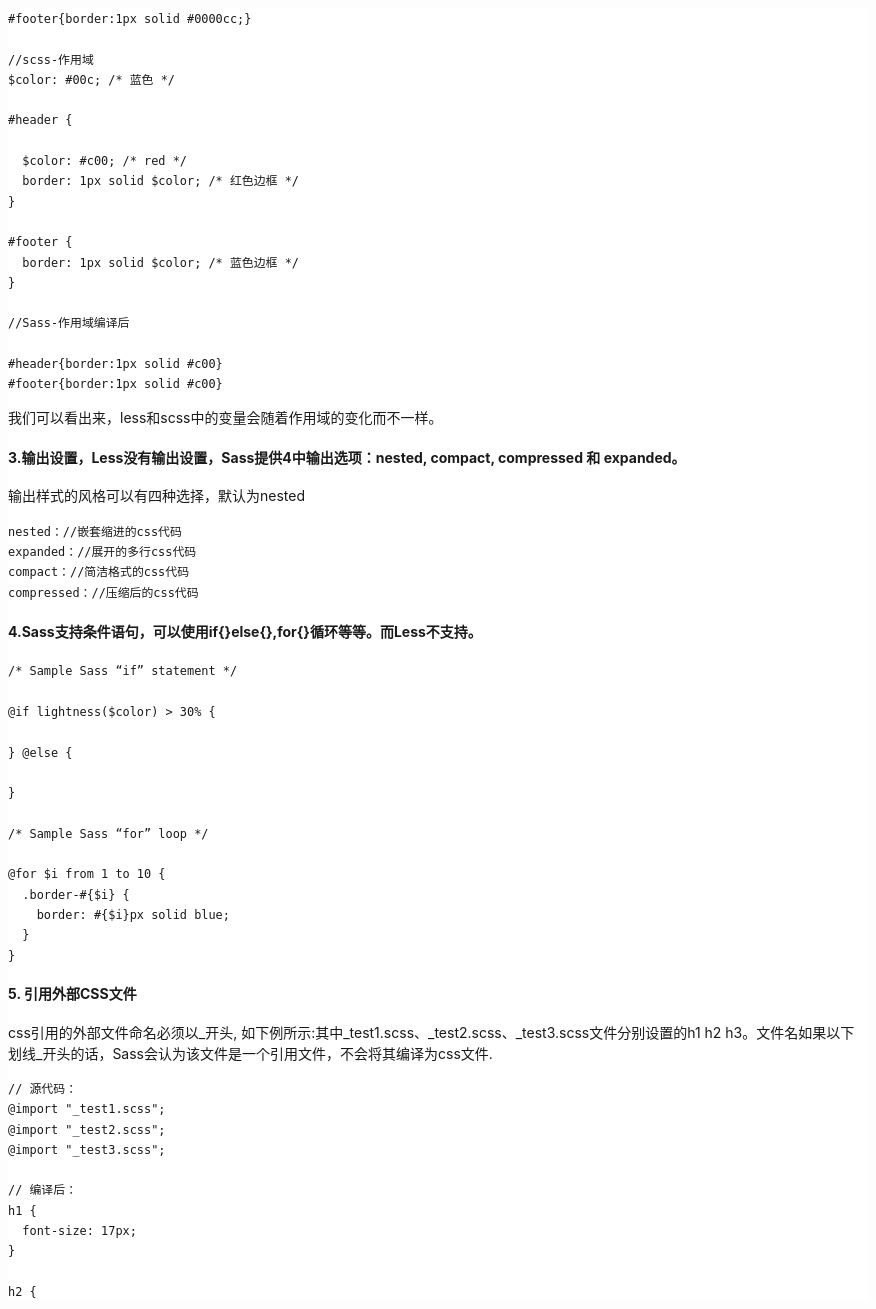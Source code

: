 ```
#footer{border:1px solid #0000cc;}

//scss-作用域
$color: #00c; /* 蓝色 */

#header {

  $color: #c00; /* red */
  border: 1px solid $color; /* 红色边框 */
}

#footer {
  border: 1px solid $color; /* 蓝色边框 */
}

//Sass-作用域编译后

#header{border:1px solid #c00}
#footer{border:1px solid #c00}
```
我们可以看出来，less和scss中的变量会随着作用域的变化而不一样。
#### 3.输出设置，Less没有输出设置，Sass提供4中输出选项：nested, compact, compressed 和 expanded。
输出样式的风格可以有四种选择，默认为nested
```
nested：//嵌套缩进的css代码
expanded：//展开的多行css代码
compact：//简洁格式的css代码
compressed：//压缩后的css代码
```
#### 4.Sass支持条件语句，可以使用if{}else{},for{}循环等等。而Less不支持。
```
/* Sample Sass “if” statement */

@if lightness($color) > 30% {

} @else {

}

/* Sample Sass “for” loop */

@for $i from 1 to 10 {
  .border-#{$i} {
    border: #{$i}px solid blue;
  }
}
```
#### 5. 引用外部CSS文件
css引用的外部文件命名必须以_开头, 如下例所示:其中_test1.scss、_test2.scss、_test3.scss文件分别设置的h1 h2 h3。文件名如果以下划线_开头的话，Sass会认为该文件是一个引用文件，不会将其编译为css文件.
```
// 源代码：
@import "_test1.scss";
@import "_test2.scss";
@import "_test3.scss";

// 编译后：
h1 {
  font-size: 17px;
}
 
h2 {
```